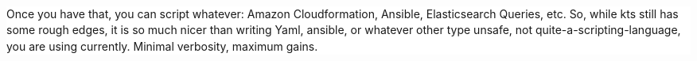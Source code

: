Once you have that, you can script whatever: Amazon Cloudformation, Ansible, Elasticsearch Queries, etc. So, while kts still has some rough edges, it is so much nicer than writing Yaml, ansible, or whatever other type unsafe, not quite-a-scripting-language, you are using currently. Minimal verbosity, maximum gains.

